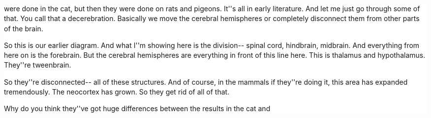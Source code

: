   <span m="1258090">were</span> <span m="1258250">done</span> <span m="1258500">in</span>
  <span m="1258610">the</span> <span m="1258710">cat,</span> <span m="1260630">but</span>
  <span m="1260860">then</span> <span m="1261280">they</span> <span m="1261370">were</span>
  <span m="1261560">done</span> <span m="1261810">on</span> <span m="1261960">rats</span>
  <span m="1262620">and</span> <span m="1262850">pigeons.</span> <span m="1263350">It''s</span>
  <span m="1263550">all</span> <span m="1263790">in</span> <span m="1263930">early</span>
  <span m="1264260">literature.</span> <span m="1267600">And</span> <span m="1267850">let</span>
  <span m="1268010">me</span> <span m="1268110">just</span> <span m="1268370">go</span>
  <span m="1268530">through</span> <span m="1268740">some</span> <span m="1269040">of</span>
  <span m="1269120">that.</span> <span m="1269710">You</span> <span m="1269920">call</span>
  <span m="1270160">that a</span> <span m="1270370">decerebration.</span> <span m="1272370">Basically</span>
  <span m="1272725">we</span> <span m="1273080">move</span> <span m="1273670">the</span>
  <span m="1273760">cerebral</span> <span m="1274200">hemispheres</span> <span m="1274950">or</span>
  <span m="1276055">completely</span> <span m="1276350">disconnect</span> <span m="1276620">them</span>
  <span m="1276960">from</span> <span m="1277300">other</span> <span m="1277560">parts
  of</span> <span m="1278030">the brain.</span></p><p><span m="1279200">So</span>
  <span m="1279450">this</span> <span m="1279690">is</span> <span m="1279870">our</span>
  <span m="1280040">earlier</span> <span m="1280480">diagram.</span> <span m="1281200">And</span>
  <span m="1281320">what</span> <span m="1281570">I''m</span> <span m="1281740">showing</span>
  <span m="1282210">here</span> <span m="1283470">is</span> <span m="1284600">the</span>
  <span m="1284980">division--</span> <span m="1285540">spinal</span> <span m="1286030">cord,</span>
  <span m="1286760">hindbrain,</span> <span m="1287690">midbrain.</span> <span m="1288310">And</span>
  <span m="1288810">everything</span> <span m="1290500">from</span> <span m="1290700">here</span>
  <span m="1291010">on</span> <span m="1291260">is</span> <span m="1291460">the</span>
  <span m="1291560">forebrain.</span> <span m="1293590">But</span> <span m="1293800">the</span>
  <span m="1293900">cerebral</span> <span m="1294350">hemispheres</span> <span m="1296160">are</span>
  <span m="1296340">everything</span> <span m="1296970">in</span> <span m="1297070">front</span>
  <span m="1297440">of</span> <span m="1298770">this</span> <span m="1299120">line</span>
  <span m="1299470">here.</span> <span m="1300290">This</span> <span m="1300510">is</span>
  <span m="1300770">thalamus</span> <span m="1301175">and</span> <span m="1301580">hypothalamus.</span>
  <span m="1301650">They''re</span> <span m="1301940">tweenbrain.</span></p><p><span
  m="1303570">So</span> <span m="1303680">they''re</span> <span m="1303920">disconnected--</span>
  <span m="1305430">all</span> <span m="1305870">of</span> <span m="1306080">these</span>
  <span m="1306310">structures.</span> <span m="1309440">And</span> <span m="1309630">of</span>
  <span m="1309730">course,</span> <span m="1310670">in</span> <span m="1310890">the</span>
  <span m="1310960">mammals</span> <span m="1311530">if</span> <span m="1311620">they''re</span>
  <span m="1311740">doing</span> <span m="1312110">it,</span> <span m="1312730">this</span>
  <span m="1313070">area</span> <span m="1313530">has</span> <span m="1314110">expanded</span>
  <span m="1314770">tremendously.</span> <span m="1315670">The</span> <span m="1315770">neocortex</span>
  <span m="1316205">has</span> <span m="1316640">grown.</span> <span m="1317745">So
  they</span> <span m="1318090">get</span> <span m="1318250">rid</span> <span m="1318430">of</span>
  <span m="1318550">all</span> <span m="1318760">of</span> <span m="1318890">that.</span></p><p><span
  m="1322160">Why</span> <span m="1322570">do</span> <span m="1322640">you</span>
  <span m="1322810">think</span> <span m="1323140">they''ve</span> <span m="1323300">got</span>
  <span m="1323760">huge</span> <span m="1324210">differences</span> <span m="1325130">between</span>
  <span m="1325910">the</span> <span m="1326110">results</span> <span m="1326810">in</span>
  <span m="1327010">the</span> <span m="1327130">cat</span> <span m="1328300">and
